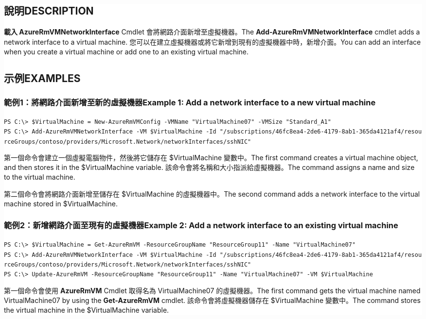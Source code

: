 ## <span data-ttu-id="d2ad6-107">說明</span><span class="sxs-lookup"><span data-stu-id="d2ad6-107">DESCRIPTION</span></span>
<span data-ttu-id="d2ad6-108">**載入 AzureRmVMNetworkInterface** Cmdlet 會將網路介面新增至虛擬機器。</span><span class="sxs-lookup"><span data-stu-id="d2ad6-108">The **Add-AzureRmVMNetworkInterface** cmdlet adds a network interface to a virtual machine.</span></span>
<span data-ttu-id="d2ad6-109">您可以在建立虛擬機器或將它新增到現有的虛擬機器中時，新增介面。</span><span class="sxs-lookup"><span data-stu-id="d2ad6-109">You can add an interface when you create a virtual machine or add one to an existing virtual machine.</span></span>

## <span data-ttu-id="d2ad6-110">示例</span><span class="sxs-lookup"><span data-stu-id="d2ad6-110">EXAMPLES</span></span>

### <span data-ttu-id="d2ad6-111">範例1：將網路介面新增至新的虛擬機器</span><span class="sxs-lookup"><span data-stu-id="d2ad6-111">Example 1: Add a network interface to a new virtual machine</span></span>
```
PS C:\> $VirtualMachine = New-AzureRmVMConfig -VMName "VirtualMachine07" -VMSize "Standard_A1"
PS C:\> Add-AzureRmVMNetworkInterface -VM $VirtualMachine -Id "/subscriptions/46fc8ea4-2de6-4179-8ab1-365da4121af4/resourceGroups/contoso/providers/Microsoft.Network/networkInterfaces/sshNIC"
```

<span data-ttu-id="d2ad6-112">第一個命令會建立一個虛擬電腦物件，然後將它儲存在 $VirtualMachine 變數中。</span><span class="sxs-lookup"><span data-stu-id="d2ad6-112">The first command creates a virtual machine object, and then stores it in the $VirtualMachine variable.</span></span>
<span data-ttu-id="d2ad6-113">該命令會將名稱和大小指派給虛擬機器。</span><span class="sxs-lookup"><span data-stu-id="d2ad6-113">The command assigns a name and size to the virtual machine.</span></span>

<span data-ttu-id="d2ad6-114">第二個命令會將網路介面新增至儲存在 $VirtualMachine 的虛擬機器中。</span><span class="sxs-lookup"><span data-stu-id="d2ad6-114">The second command adds a network interface to the virtual machine stored in $VirtualMachine.</span></span>

### <span data-ttu-id="d2ad6-115">範例2：新增網路介面至現有的虛擬機器</span><span class="sxs-lookup"><span data-stu-id="d2ad6-115">Example 2: Add a network interface to an existing virtual machine</span></span>
```
PS C:\> $VirtualMachine = Get-AzureRmVM -ResourceGroupName "ResourceGroup11" -Name "VirtualMachine07"
PS C:\> Add-AzureRmVMNetworkInterface -VM $VirtualMachine -Id "/subscriptions/46fc8ea4-2de6-4179-8ab1-365da4121af4/resourceGroups/contoso/providers/Microsoft.Network/networkInterfaces/sshNIC"
PS C:\> Update-AzureRmVM -ResourceGroupName "ResourceGroup11" -Name "VirtualMachine07" -VM $VirtualMachine
```

<span data-ttu-id="d2ad6-116">第一個命令會使用 **AzureRmVM** Cmdlet 取得名為 VirtualMachine07 的虛擬機器。</span><span class="sxs-lookup"><span data-stu-id="d2ad6-116">The first command gets the virtual machine named VirtualMachine07 by using the **Get-AzureRmVM** cmdlet.</span></span>
<span data-ttu-id="d2ad6-117">該命令會將虛擬機器儲存在 $VirtualMachine 變數中。</span><span class="sxs-lookup"><span data-stu-id="d2ad6-117">The command stores the virtual machine in the $VirtualMachine variable.</span></span>
